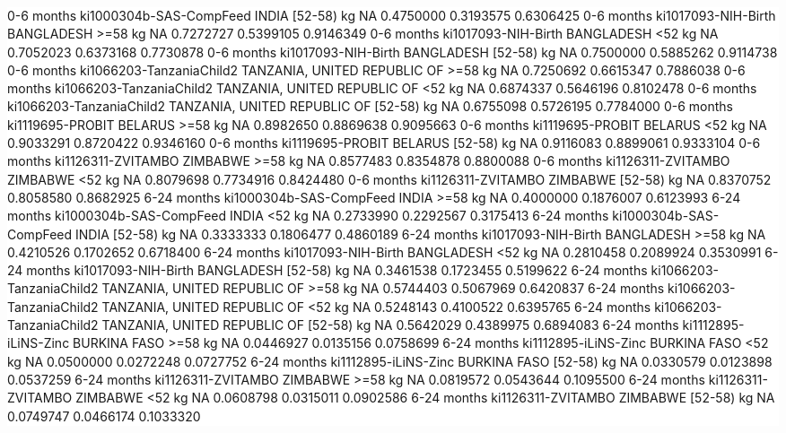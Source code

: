 0-6 months    ki1000304b-SAS-CompFeed    INDIA                          [52-58) kg           NA                0.4750000   0.3193575   0.6306425
0-6 months    ki1017093-NIH-Birth        BANGLADESH                     >=58 kg              NA                0.7272727   0.5399105   0.9146349
0-6 months    ki1017093-NIH-Birth        BANGLADESH                     <52 kg               NA                0.7052023   0.6373168   0.7730878
0-6 months    ki1017093-NIH-Birth        BANGLADESH                     [52-58) kg           NA                0.7500000   0.5885262   0.9114738
0-6 months    ki1066203-TanzaniaChild2   TANZANIA, UNITED REPUBLIC OF   >=58 kg              NA                0.7250692   0.6615347   0.7886038
0-6 months    ki1066203-TanzaniaChild2   TANZANIA, UNITED REPUBLIC OF   <52 kg               NA                0.6874337   0.5646196   0.8102478
0-6 months    ki1066203-TanzaniaChild2   TANZANIA, UNITED REPUBLIC OF   [52-58) kg           NA                0.6755098   0.5726195   0.7784000
0-6 months    ki1119695-PROBIT           BELARUS                        >=58 kg              NA                0.8982650   0.8869638   0.9095663
0-6 months    ki1119695-PROBIT           BELARUS                        <52 kg               NA                0.9033291   0.8720422   0.9346160
0-6 months    ki1119695-PROBIT           BELARUS                        [52-58) kg           NA                0.9116083   0.8899061   0.9333104
0-6 months    ki1126311-ZVITAMBO         ZIMBABWE                       >=58 kg              NA                0.8577483   0.8354878   0.8800088
0-6 months    ki1126311-ZVITAMBO         ZIMBABWE                       <52 kg               NA                0.8079698   0.7734916   0.8424480
0-6 months    ki1126311-ZVITAMBO         ZIMBABWE                       [52-58) kg           NA                0.8370752   0.8058580   0.8682925
6-24 months   ki1000304b-SAS-CompFeed    INDIA                          >=58 kg              NA                0.4000000   0.1876007   0.6123993
6-24 months   ki1000304b-SAS-CompFeed    INDIA                          <52 kg               NA                0.2733990   0.2292567   0.3175413
6-24 months   ki1000304b-SAS-CompFeed    INDIA                          [52-58) kg           NA                0.3333333   0.1806477   0.4860189
6-24 months   ki1017093-NIH-Birth        BANGLADESH                     >=58 kg              NA                0.4210526   0.1702652   0.6718400
6-24 months   ki1017093-NIH-Birth        BANGLADESH                     <52 kg               NA                0.2810458   0.2089924   0.3530991
6-24 months   ki1017093-NIH-Birth        BANGLADESH                     [52-58) kg           NA                0.3461538   0.1723455   0.5199622
6-24 months   ki1066203-TanzaniaChild2   TANZANIA, UNITED REPUBLIC OF   >=58 kg              NA                0.5744403   0.5067969   0.6420837
6-24 months   ki1066203-TanzaniaChild2   TANZANIA, UNITED REPUBLIC OF   <52 kg               NA                0.5248143   0.4100522   0.6395765
6-24 months   ki1066203-TanzaniaChild2   TANZANIA, UNITED REPUBLIC OF   [52-58) kg           NA                0.5642029   0.4389975   0.6894083
6-24 months   ki1112895-iLiNS-Zinc       BURKINA FASO                   >=58 kg              NA                0.0446927   0.0135156   0.0758699
6-24 months   ki1112895-iLiNS-Zinc       BURKINA FASO                   <52 kg               NA                0.0500000   0.0272248   0.0727752
6-24 months   ki1112895-iLiNS-Zinc       BURKINA FASO                   [52-58) kg           NA                0.0330579   0.0123898   0.0537259
6-24 months   ki1126311-ZVITAMBO         ZIMBABWE                       >=58 kg              NA                0.0819572   0.0543644   0.1095500
6-24 months   ki1126311-ZVITAMBO         ZIMBABWE                       <52 kg               NA                0.0608798   0.0315011   0.0902586
6-24 months   ki1126311-ZVITAMBO         ZIMBABWE                       [52-58) kg           NA                0.0749747   0.0466174   0.1033320
